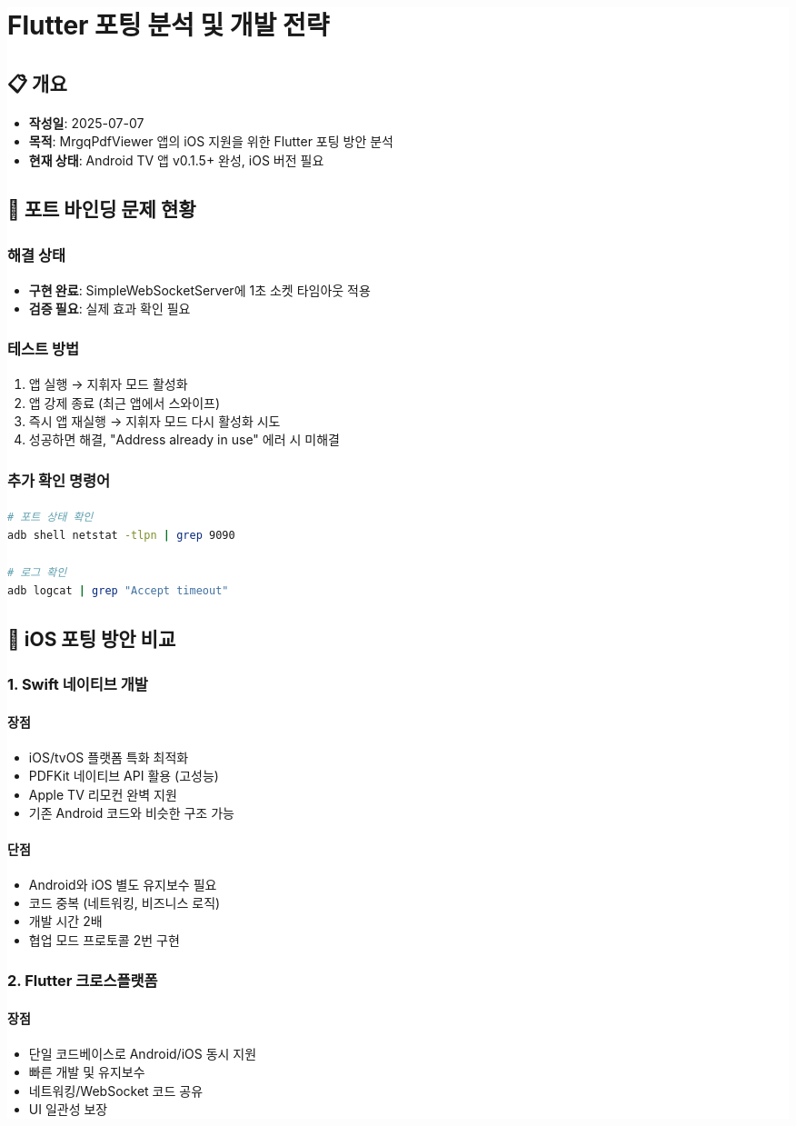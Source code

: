 # Flutter 포팅 분석 및 개발 전략

## 📋 개요
- **작성일**: 2025-07-07
- **목적**: MrgqPdfViewer 앱의 iOS 지원을 위한 Flutter 포팅 방안 분석
- **현재 상태**: Android TV 앱 v0.1.5+ 완성, iOS 버전 필요

## 🔧 포트 바인딩 문제 현황

### 해결 상태
- **구현 완료**: SimpleWebSocketServer에 1초 소켓 타임아웃 적용
- **검증 필요**: 실제 효과 확인 필요

### 테스트 방법
1. 앱 실행 → 지휘자 모드 활성화
2. 앱 강제 종료 (최근 앱에서 스와이프)
3. 즉시 앱 재실행 → 지휘자 모드 다시 활성화 시도
4. 성공하면 해결, "Address already in use" 에러 시 미해결

### 추가 확인 명령어
```bash
# 포트 상태 확인
adb shell netstat -tlpn | grep 9090

# 로그 확인
adb logcat | grep "Accept timeout"
```

## 🚀 iOS 포팅 방안 비교

### 1. Swift 네이티브 개발

#### 장점
- iOS/tvOS 플랫폼 특화 최적화
- PDFKit 네이티브 API 활용 (고성능)
- Apple TV 리모컨 완벽 지원
- 기존 Android 코드와 비슷한 구조 가능

#### 단점
- Android와 iOS 별도 유지보수 필요
- 코드 중복 (네트워킹, 비즈니스 로직)
- 개발 시간 2배
- 협업 모드 프로토콜 2번 구현

### 2. Flutter 크로스플랫폼

#### 장점
- 단일 코드베이스로 Android/iOS 동시 지원
- 빠른 개발 및 유지보수
- 네트워킹/WebSocket 코드 공유
- UI 일관성 보장
